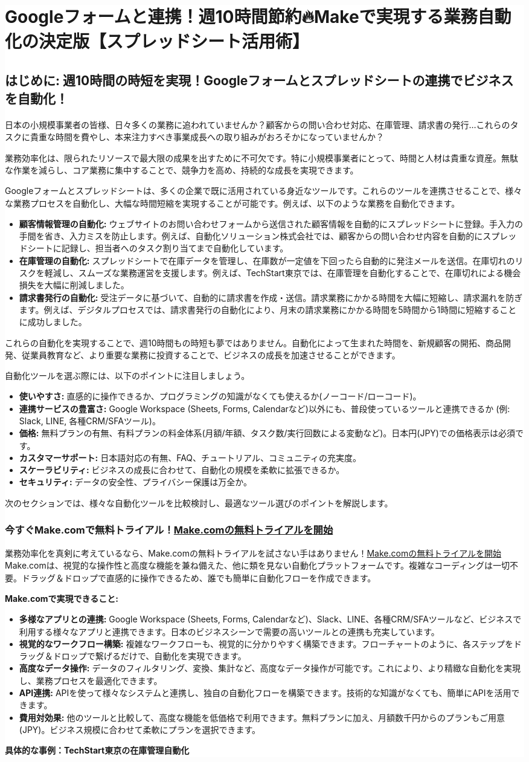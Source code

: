 # Googleフォームと連携！週10時間節約🔥Makeで実現する業務自動化の決定版【スプレッドシート活用術】

## はじめに: 週10時間の時短を実現！Googleフォームとスプレッドシートの連携でビジネスを自動化！

日本の小規模事業者の皆様、日々多くの業務に追われていませんか？顧客からの問い合わせ対応、在庫管理、請求書の発行…これらのタスクに貴重な時間を費やし、本来注力すべき事業成長への取り組みがおろそかになっていませんか？

業務効率化は、限られたリソースで最大限の成果を出すために不可欠です。特に小規模事業者にとって、時間と人材は貴重な資産。無駄な作業を減らし、コア業務に集中することで、競争力を高め、持続的な成長を実現できます。

Googleフォームとスプレッドシートは、多くの企業で既に活用されている身近なツールです。これらのツールを連携させることで、様々な業務プロセスを自動化し、大幅な時間短縮を実現することが可能です。例えば、以下のような業務を自動化できます。

* **顧客情報管理の自動化:**  ウェブサイトのお問い合わせフォームから送信された顧客情報を自動的にスプレッドシートに登録。手入力の手間を省き、入力ミスを防止します。例えば、自動化ソリューション株式会社では、顧客からの問い合わせ内容を自動的にスプレッドシートに記録し、担当者へのタスク割り当てまで自動化しています。
* **在庫管理の自動化:**  スプレッドシートで在庫データを管理し、在庫数が一定値を下回ったら自動的に発注メールを送信。在庫切れのリスクを軽減し、スムーズな業務運営を支援します。例えば、TechStart東京では、在庫管理を自動化することで、在庫切れによる機会損失を大幅に削減しました。
* **請求書発行の自動化:**  受注データに基づいて、自動的に請求書を作成・送信。請求業務にかかる時間を大幅に短縮し、請求漏れを防ぎます。例えば、デジタルプロセスでは、請求書発行の自動化により、月末の請求業務にかかる時間を5時間から1時間に短縮することに成功しました。

これらの自動化を実現することで、週10時間もの時短も夢ではありません。自動化によって生まれた時間を、新規顧客の開拓、商品開発、従業員教育など、より重要な業務に投資することで、ビジネスの成長を加速させることができます。


自動化ツールを選ぶ際には、以下のポイントに注目しましょう。

* **使いやすさ:**  直感的に操作できるか、プログラミングの知識がなくても使えるか(ノーコード/ローコード)。
* **連携サービスの豊富さ:**  Google Workspace (Sheets, Forms, Calendarなど)以外にも、普段使っているツールと連携できるか (例: Slack, LINE, 各種CRM/SFAツール)。
* **価格:**  無料プランの有無、有料プランの料金体系(月額/年額、タスク数/実行回数による変動など)。日本円(JPY)での価格表示は必須です。
* **カスタマーサポート:**  日本語対応の有無、FAQ、チュートリアル、コミュニティの充実度。
* **スケーラビリティ:**  ビジネスの成長に合わせて、自動化の規模を柔軟に拡張できるか。
* **セキュリティ:**  データの安全性、プライバシー保護は万全か。

次のセクションでは、様々な自動化ツールを比較検討し、最適なツール選びのポイントを解説します。

### 今すぐMake.comで無料トライアル！<a href="https://www.make.com/en/register?pc=yodome" rel="noindex nofollow">Make.comの無料トライアルを開始</a>

業務効率化を真剣に考えているなら、Make.comの無料トライアルを試さない手はありません！<a href="https://www.make.com/en/register?pc=yodome" rel="noindex nofollow">Make.comの無料トライアルを開始</a>  Make.comは、視覚的な操作性と高度な機能を兼ね備えた、他に類を見ない自動化プラットフォームです。複雑なコーディングは一切不要。ドラッグ＆ドロップで直感的に操作できるため、誰でも簡単に自動化フローを作成できます。

**Make.comで実現できること:**

* **多様なアプリとの連携:** Google Workspace (Sheets, Forms, Calendarなど)、Slack、LINE、各種CRM/SFAツールなど、ビジネスで利用する様々なアプリと連携できます。日本のビジネスシーンで需要の高いツールとの連携も充実しています。
* **視覚的なワークフロー構築:**  複雑なワークフローも、視覚的に分かりやすく構築できます。フローチャートのように、各ステップをドラッグ＆ドロップで繋げるだけで、自動化を実現できます。
* **高度なデータ操作:** データのフィルタリング、変換、集計など、高度なデータ操作が可能です。これにより、より精緻な自動化を実現し、業務プロセスを最適化できます。
* **API連携:**  APIを使って様々なシステムと連携し、独自の自動化フローを構築できます。技術的な知識がなくても、簡単にAPIを活用できます。
* **費用対効果:**  他のツールと比較して、高度な機能を低価格で利用できます。無料プランに加え、月額数千円からのプランもご用意 (JPY)。ビジネス規模に合わせて柔軟にプランを選択できます。

**具体的な事例：TechStart東京の在庫管理自動化**
